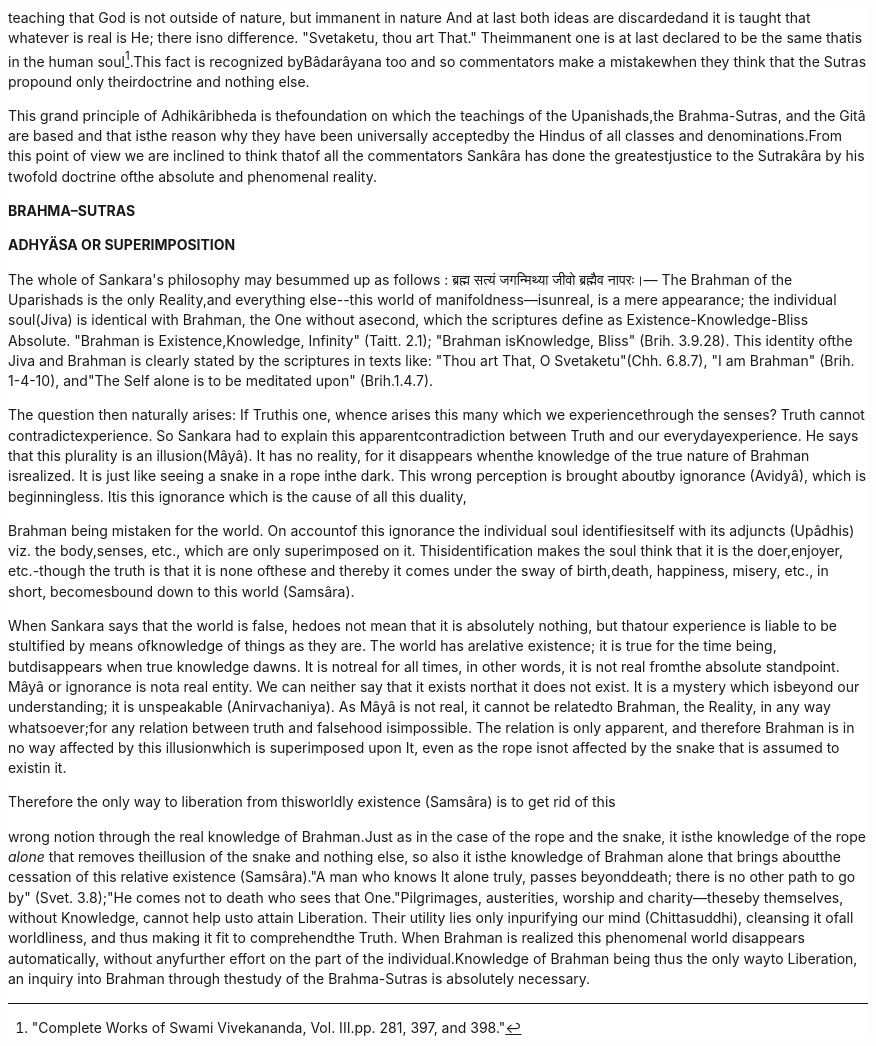 teaching that God is not outside of nature, but immanent in nature And at last both ideas are discardedand it is taught that whatever is real is He; there isno difference. "Svetaketu, thou art That." Theimmanent one is at last declared to be the same thatis in the human soul[^10].This fact is recognized byBâdarâyana too and so commentators make a mistakewhen they think that the Sutras propound only theirdoctrine and nothing else.

[^10]: "Complete Works of Swami Vivekananda, Vol. III.pp. 281, 397, and 398."

 This grand principle of Adhikâribheda is thefoundation on which the teachings of the Upanishads,the Brahma-Sutras, and the Gitâ are based and that isthe reason why they have been universally acceptedby the Hindus of all classes and denominations.From this point of view we are inclined to think thatof all the commentators Sankâra has done the greatestjustice to the Sutrakâra by his twofold doctrine ofthe absolute and phenomenal reality.

**BRAHMA–SUTRAS**

**ADHYÄSA OR SUPERIMPOSITION**

 The whole of Sankara's philosophy may besummed up as follows : ब्रह्म सत्यं जगन्मिथ्या जीवो ब्रह्मैव नापरः।— The Brahman of the Uparishads is the only Reality,and everything else--this world of manifoldness—isunreal, is a mere appearance; the individual soul(Jiva) is identical with Brahman, the One without asecond, which the scriptures define as Existence-Knowledge-Bliss Absolute. "Brahman is Existence,Knowledge, Infinity" (Taitt. 2.1); "Brahman isKnowledge, Bliss" (Brih. 3.9.28). This identity ofthe Jiva and Brahman is clearly stated by the scriptures in texts like: "Thou art That, O Svetaketu"(Chh. 6.8.7), "I am Brahman" (Brih. 1-4-10), and"The Self alone is to be meditated upon" (Brih.1.4.7).

 The question then naturally arises: If Truthis one, whence arises this many which we experiencethrough the senses? Truth cannot contradictexperience. So Sankara had to explain this apparentcontradiction between Truth and our everydayexperience. He says that this plurality is an illusion(Mâyâ). It has no reality, for it disappears whenthe knowledge of the true nature of Brahman isrealized. It is just like seeing a snake in a rope inthe dark. This wrong perception is brought aboutby ignorance (Avidyâ), which is beginningless. Itis this ignorance which is the cause of all this duality,

Brahman being mistaken for the world. On accountof this ignorance the individual soul identifiesitself with its adjuncts (Upâdhis) viz. the body,senses, etc., which are only superimposed on it. Thisidentification makes the soul think that it is the doer,enjoyer, etc.-though the truth is that it is none ofthese and thereby it comes under the sway of birth,death, happiness, misery, etc., in short, becomesbound down to this world (Samsâra).

 When Sankara says that the world is false, hedoes not mean that it is absolutely nothing, but thatour experience is liable to be stultified by means ofknowledge of things as they are. The world has arelative existence; it is true for the time being, butdisappears when true knowledge dawns. It is notreal for all times, in other words, it is not real fromthe absolute standpoint. Mâyâ or ignorance is nota real entity. We can neither say that it exists northat it does not exist. It is a mystery which isbeyond our understanding; it is unspeakable (Anirvachaniya). As Mâyâ is not real, it cannot be relatedto Brahman, the Reality, in any way whatsoever;for any relation between truth and falsehood isimpossible. The relation is only apparent, and therefore Brahman is in no way affected by this illusionwhich is superimposed upon It, even as the rope isnot affected by the snake that is assumed to existin it.

 Therefore the only way to liberation from thisworldly existence (Samsâra) is to get rid of this

wrong notion through the real knowledge of Brahman.Just as in the case of the rope and the snake, it isthe knowledge of the rope *alone* that removes theillusion of the snake and nothing else, so also it isthe knowledge of Brahman alone that brings aboutthe cessation of this relative existence (Samsâra)."A man who knows It alone truly, passes beyonddeath; there is no other path to go by" (Svet. 3.8);"He comes not to death who sees that One."Pilgrimages, austerities, worship and charity—theseby themselves, without Knowledge, cannot help usto attain Liberation. Their utility lies only inpurifying our mind (Chittasuddhi), cleansing it ofall worldliness, and thus making it fit to comprehendthe Truth. When Brahman is realized this phenomenal world disappears automatically, without anyfurther effort on the part of the individual.Knowledge of Brahman being thus the only wayto Liberation, an inquiry into Brahman through thestudy of the Brahma-Sutras is absolutely necessary.


[^1]: "1. The Six Systems of Indian Philosophy (1912 Impression
[^2]: "The Six Systems of Indian Philosophy, p. 113."
[^3]: "Ibid, p. 118."
[^4]: "Bhâmati and Ratnaprabhâ on Sankara's comments onSutra 2."
[^5]: "Siddhântalesha, Brahma Lakshanavichâra."
[^6]: "Sankara on Sutra 14."
[^7]: "Bhâmati on Sutra 14."
[^8]: "Siddhântalesha, Brahmakâranatvavichâra."
[^9]: "Siddhântalesha, Jivânutvavichâra."